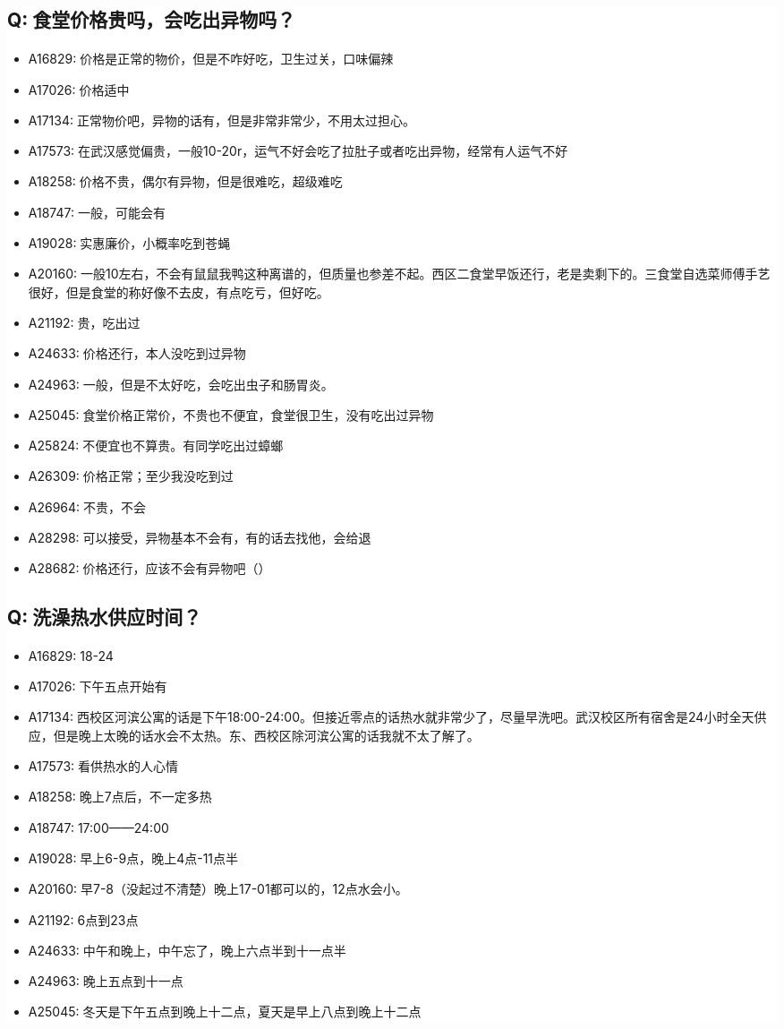 ## Q: 食堂价格贵吗，会吃出异物吗？

- A16829: 价格是正常的物价，但是不咋好吃，卫生过关，口味偏辣

- A17026: 价格适中

- A17134: 正常物价吧，异物的话有，但是非常非常少，不用太过担心。

- A17573: 在武汉感觉偏贵，一般10-20r，运气不好会吃了拉肚子或者吃出异物，经常有人运气不好

- A18258: 价格不贵，偶尔有异物，但是很难吃，超级难吃

- A18747: 一般，可能会有

- A19028: 实惠廉价，小概率吃到苍蝇

- A20160: 一般10左右，不会有鼠鼠我鸭这种离谱的，但质量也参差不起。西区二食堂早饭还行，老是卖剩下的。三食堂自选菜师傅手艺很好，但是食堂的称好像不去皮，有点吃亏，但好吃。

- A21192: 贵，吃出过

- A24633: 价格还行，本人没吃到过异物

- A24963: 一般，但是不太好吃，会吃出虫子和肠胃炎。

- A25045: 食堂价格正常价，不贵也不便宜，食堂很卫生，没有吃出过异物

- A25824: 不便宜也不算贵。有同学吃出过蟑螂

- A26309: 价格正常；至少我没吃到过

- A26964: 不贵，不会

- A28298: 可以接受，异物基本不会有，有的话去找他，会给退

- A28682: 价格还行，应该不会有异物吧（）

## Q: 洗澡热水供应时间？

- A16829: 18-24

- A17026: 下午五点开始有

- A17134: 西校区河滨公寓的话是下午18:00-24:00。但接近零点的话热水就非常少了，尽量早洗吧。武汉校区所有宿舍是24小时全天供应，但是晚上太晚的话水会不太热。东、西校区除河滨公寓的话我就不太了解了。

- A17573: 看供热水的人心情

- A18258: 晚上7点后，不一定多热

- A18747: 17:00——24:00

- A19028: 早上6-9点，晚上4点-11点半

- A20160: 早7-8（没起过不清楚）晚上17-01都可以的，12点水会小。

- A21192: 6点到23点

- A24633: 中午和晚上，中午忘了，晚上六点半到十一点半

- A24963: 晚上五点到十一点

- A25045: 冬天是下午五点到晚上十二点，夏天是早上八点到晚上十二点
